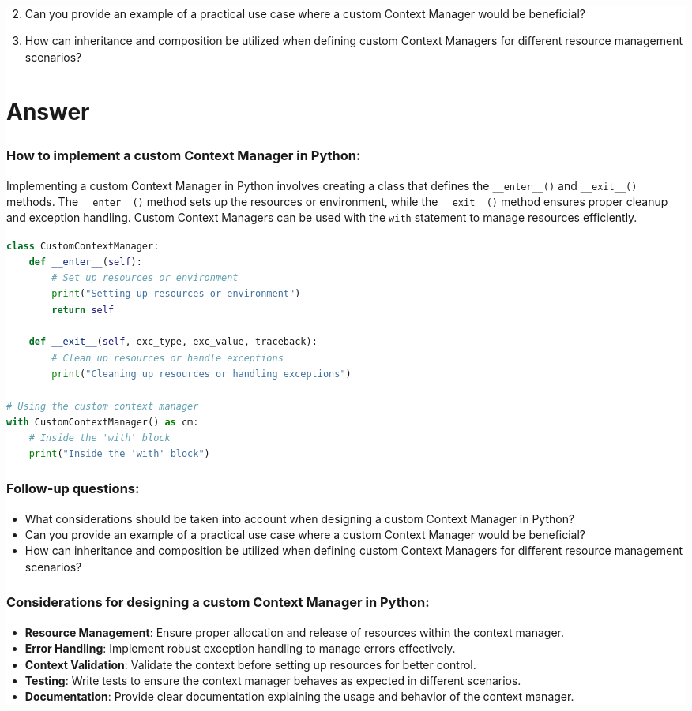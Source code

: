 2. Can you provide an example of a practical use case where a custom Context Manager would be beneficial?

3. How can inheritance and composition be utilized when defining custom Context Managers for different resource management scenarios?





# Answer
### How to implement a custom Context Manager in Python:

Implementing a custom Context Manager in Python involves creating a class that defines the `__enter__()` and `__exit__()` methods. The `__enter__()` method sets up the resources or environment, while the `__exit__()` method ensures proper cleanup and exception handling. Custom Context Managers can be used with the `with` statement to manage resources efficiently.

```python
class CustomContextManager:
    def __enter__(self):
        # Set up resources or environment
        print("Setting up resources or environment")
        return self
    
    def __exit__(self, exc_type, exc_value, traceback):
        # Clean up resources or handle exceptions
        print("Cleaning up resources or handling exceptions")

# Using the custom context manager
with CustomContextManager() as cm:
    # Inside the 'with' block
    print("Inside the 'with' block")
```

### Follow-up questions:

- What considerations should be taken into account when designing a custom Context Manager in Python?
- Can you provide an example of a practical use case where a custom Context Manager would be beneficial?
- How can inheritance and composition be utilized when defining custom Context Managers for different resource management scenarios?

### Considerations for designing a custom Context Manager in Python:

- **Resource Management**: Ensure proper allocation and release of resources within the context manager.
- **Error Handling**: Implement robust exception handling to manage errors effectively.
- **Context Validation**: Validate the context before setting up resources for better control.
- **Testing**: Write tests to ensure the context manager behaves as expected in different scenarios.
- **Documentation**: Provide clear documentation explaining the usage and behavior of the context manager.
